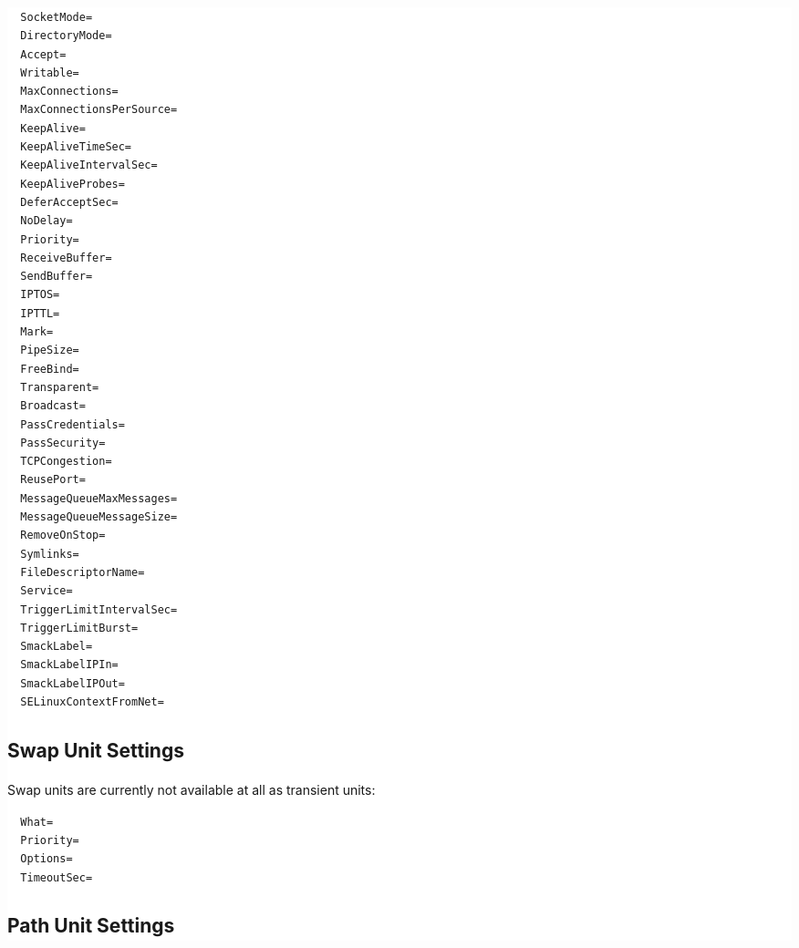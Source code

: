 ```
  SocketMode=
  DirectoryMode=
  Accept=
  Writable=
  MaxConnections=
  MaxConnectionsPerSource=
  KeepAlive=
  KeepAliveTimeSec=
  KeepAliveIntervalSec=
  KeepAliveProbes=
  DeferAcceptSec=
  NoDelay=
  Priority=
  ReceiveBuffer=
  SendBuffer=
  IPTOS=
  IPTTL=
  Mark=
  PipeSize=
  FreeBind=
  Transparent=
  Broadcast=
  PassCredentials=
  PassSecurity=
  TCPCongestion=
  ReusePort=
  MessageQueueMaxMessages=
  MessageQueueMessageSize=
  RemoveOnStop=
  Symlinks=
  FileDescriptorName=
  Service=
  TriggerLimitIntervalSec=
  TriggerLimitBurst=
  SmackLabel=
  SmackLabelIPIn=
  SmackLabelIPOut=
  SELinuxContextFromNet=
```

## Swap Unit Settings

Swap units are currently not available at all as transient units:

```
  What=
  Priority=
  Options=
  TimeoutSec=
```

## Path Unit Settings
